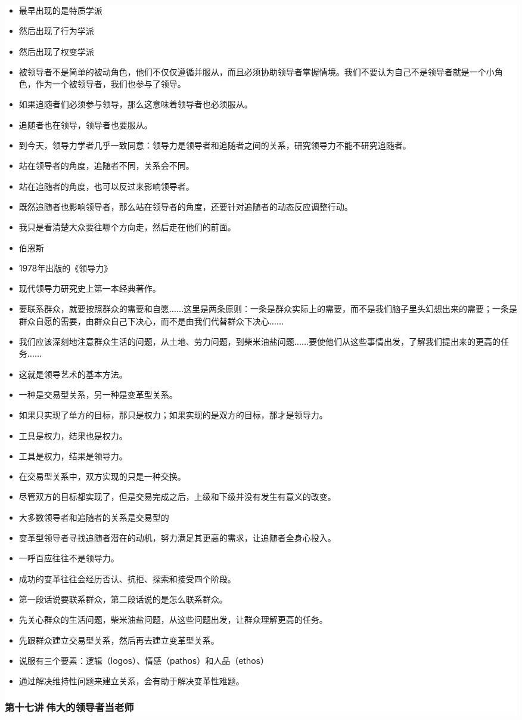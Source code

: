 * 最早出现的是特质学派

* 然后出现了行为学派

* 然后出现了权变学派

* 被领导者不是简单的被动角色，他们不仅仅遵循并服从，而且必须协助领导者掌握情境。我们不要认为自己不是领导者就是一个小角色，作为一个被领导者，我们也参与了领导。

* 如果追随者们必须参与领导，那么这意味着领导者也必须服从。

* 追随者也在领导，领导者也要服从。

* 到今天，领导力学者几乎一致同意：领导力是领导者和追随者之间的关系，研究领导力不能不研究追随者。

* 站在领导者的角度，追随者不同，关系会不同。

* 站在追随者的角度，也可以反过来影响领导者。

* 既然追随者也影响领导者，那么站在领导者的角度，还要针对追随者的动态反应调整行动。

* 我只是看清楚大众要往哪个方向走，然后走在他们的前面。

* 伯恩斯

* 1978年出版的《领导力》

* 现代领导力研究史上第一本经典著作。

* 要联系群众，就要按照群众的需要和自愿……这里是两条原则：一条是群众实际上的需要，而不是我们脑子里头幻想出来的需要；一条是群众自愿的需要，由群众自己下决心，而不是由我们代替群众下决心……

* 我们应该深刻地注意群众生活的问题，从土地、劳力问题，到柴米油盐问题……要使他们从这些事情出发，了解我们提出来的更高的任务……

* 这就是领导艺术的基本方法。

* 一种是交易型关系，另一种是变革型关系。

* 如果只实现了单方的目标，那只是权力；如果实现的是双方的目标，那才是领导力。

* 工具是权力，结果也是权力。

* 工具是权力，结果是领导力。

* 在交易型关系中，双方实现的只是一种交换。

* 尽管双方的目标都实现了，但是交易完成之后，上级和下级并没有发生有意义的改变。

* 大多数领导者和追随者的关系是交易型的

* 变革型领导者寻找追随者潜在的动机，努力满足其更高的需求，让追随者全身心投入。

* 一呼百应往往不是领导力。

* 成功的变革往往会经历否认、抗拒、探索和接受四个阶段。

* 第一段话说要联系群众，第二段话说的是怎么联系群众。

* 先关心群众的生活问题，柴米油盐问题，从这些问题出发，让群众理解更高的任务。

* 先跟群众建立交易型关系，然后再去建立变革型关系。

* 说服有三个要素：逻辑（logos）、情感（pathos）和人品（ethos）

* 通过解决维持性问题来建立关系，会有助于解决变革性难题。


### 第十七讲 伟大的领导者当老师
